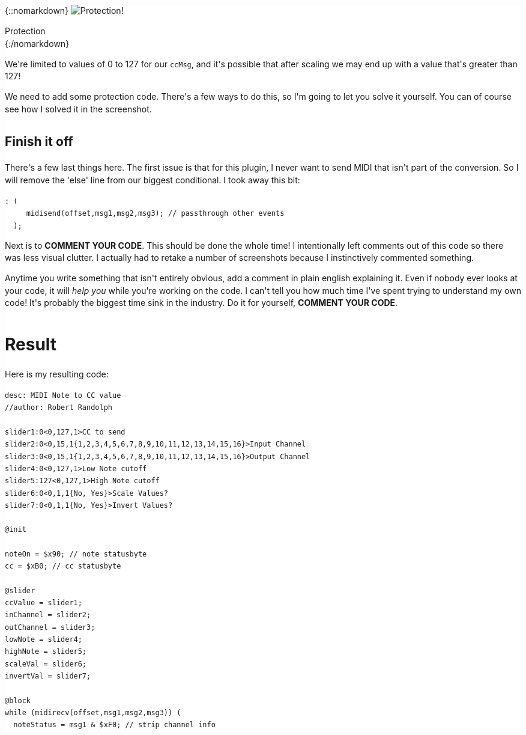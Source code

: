 {::nomarkdown}
<img src="/assets/Reaper/JSFX/Protection.png" alt="Protection!">
<div class="image-caption">Protection</div>
{:/nomarkdown}

We're limited to values of 0 to 127 for our `ccMsg`, and it's possible that after scaling we may end up with a value that's greater than 127!

We need to add some protection code. There's a few ways to do this, so I'm going to let you solve it yourself. You can of course see how I solved it in the screenshot.

## Finish it off

There's a few last things here. The first issue is that for this plugin, I never want to send MIDI that isn't part of the conversion. So I will remove the 'else' line from our biggest conditional. I took away this bit:

~~~
: (
     midisend(offset,msg1,msg2,msg3); // passthrough other events
  );
~~~

Next is to **COMMENT YOUR CODE**. This should be done the whole time! I intentionally left comments out of this code so there was less visual clutter. I actually had to retake a number of screenshots because I instinctively commented something.

Anytime you write something that isn't entirely obvious, add a comment in plain english explaining it. Even if nobody ever looks at your code, it will _help you_ while you're working on the code. I can't tell you how much time I've spent trying to understand my own code! It's probably the biggest time sink in the industry. Do it for yourself, **COMMENT YOUR CODE**.


# Result

Here is my resulting code:

~~~
desc: MIDI Note to CC value
//author: Robert Randolph

slider1:0<0,127,1>CC to send
slider2:0<0,15,1{1,2,3,4,5,6,7,8,9,10,11,12,13,14,15,16}>Input Channel
slider3:0<0,15,1{1,2,3,4,5,6,7,8,9,10,11,12,13,14,15,16}>Output Channel
slider4:0<0,127,1>Low Note cutoff
slider5:127<0,127,1>High Note cutoff
slider6:0<0,1,1{No, Yes}>Scale Values?
slider7:0<0,1,1{No, Yes}>Invert Values?

@init

noteOn = $x90; // note statusbyte
cc = $xB0; // cc statusbyte

@slider
ccValue = slider1;
inChannel = slider2;
outChannel = slider3;
lowNote = slider4;
highNote = slider5;
scaleVal = slider6;
invertVal = slider7;

@block
while (midirecv(offset,msg1,msg2,msg3)) (
  noteStatus = msg1 & $xF0; // strip channel info
~~~